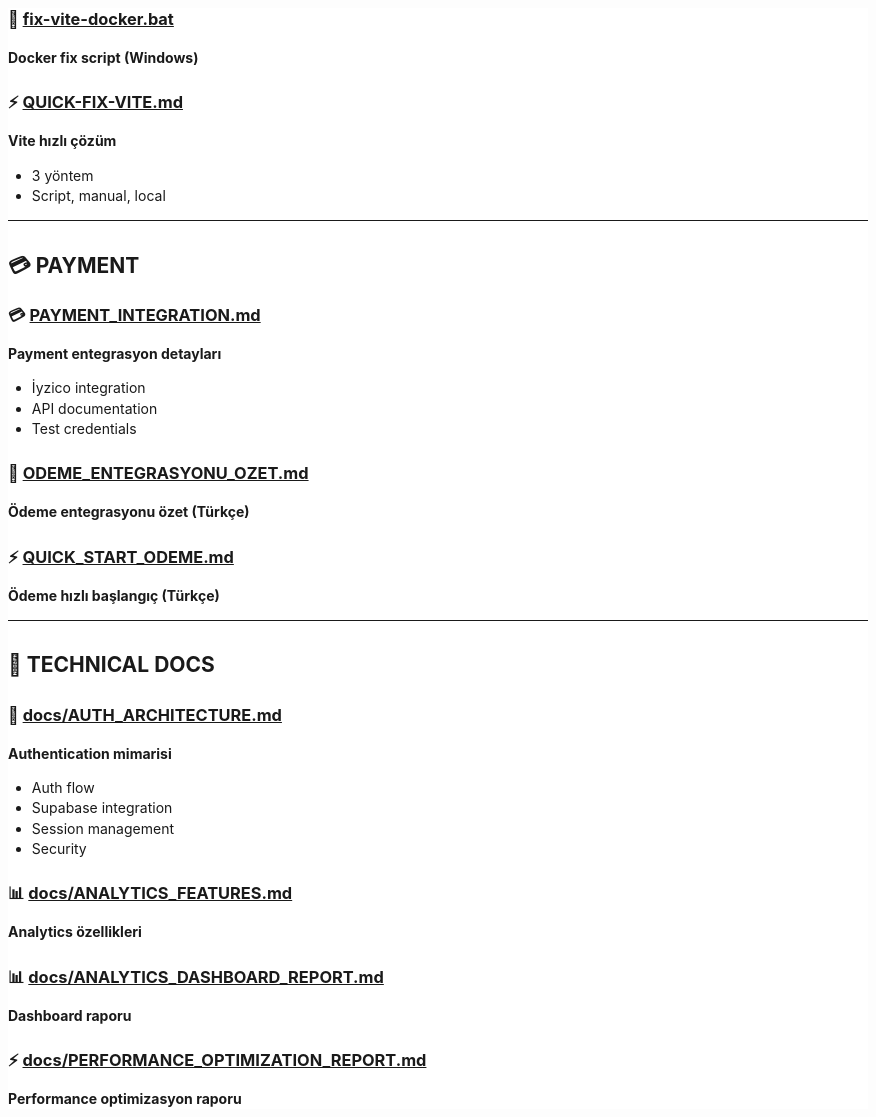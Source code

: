### 📄 [fix-vite-docker.bat](./fix-vite-docker.bat)
**Docker fix script (Windows)**

### ⚡ [QUICK-FIX-VITE.md](./QUICK-FIX-VITE.md)
**Vite hızlı çözüm**
- 3 yöntem
- Script, manual, local

---

## 💳 PAYMENT

### 💳 [PAYMENT_INTEGRATION.md](./PAYMENT_INTEGRATION.md)
**Payment entegrasyon detayları**
- İyzico integration
- API documentation
- Test credentials

### 📝 [ODEME_ENTEGRASYONU_OZET.md](./ODEME_ENTEGRASYONU_OZET.md)
**Ödeme entegrasyonu özet (Türkçe)**

### ⚡ [QUICK_START_ODEME.md](./QUICK_START_ODEME.md)
**Ödeme hızlı başlangıç (Türkçe)**

---

## 📖 TECHNICAL DOCS

### 🔐 [docs/AUTH_ARCHITECTURE.md](./docs/AUTH_ARCHITECTURE.md)
**Authentication mimarisi**
- Auth flow
- Supabase integration
- Session management
- Security

### 📊 [docs/ANALYTICS_FEATURES.md](./docs/ANALYTICS_FEATURES.md)
**Analytics özellikleri**

### 📊 [docs/ANALYTICS_DASHBOARD_REPORT.md](./docs/ANALYTICS_DASHBOARD_REPORT.md)
**Dashboard raporu**

### ⚡ [docs/PERFORMANCE_OPTIMIZATION_REPORT.md](./docs/PERFORMANCE_OPTIMIZATION_REPORT.md)
**Performance optimizasyon raporu**
